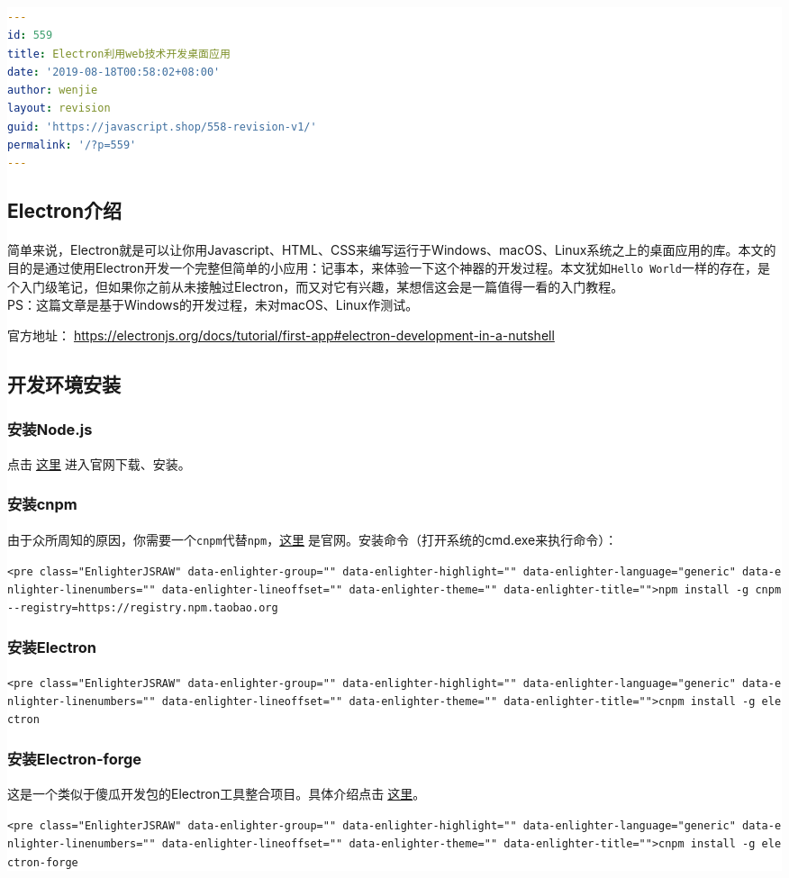 ```yaml
---
id: 559
title: Electron利用web技术开发桌面应用
date: '2019-08-18T00:58:02+08:00'
author: wenjie
layout: revision
guid: 'https://javascript.shop/558-revision-v1/'
permalink: '/?p=559'
---
```


## Electron介绍

简单来说，Electron就是可以让你用Javascript、HTML、CSS来编写运行于Windows、macOS、Linux系统之上的桌面应用的库。本文的目的是通过使用Electron开发一个完整但简单的小应用：记事本，来体验一下这个神器的开发过程。本文犹如`Hello World`一样的存在，是个入门级笔记，但如果你之前从未接触过Electron，而又对它有兴趣，某想信这会是一篇值得一看的入门教程。  
 PS：这篇文章是基于Windows的开发过程，未对macOS、Linux作测试。

官方地址： <https://electronjs.org/docs/tutorial/first-app#electron-development-in-a-nutshell>

## 开发环境安装

### 安装Node.js

点击 [这里](https://nodejs.org/en/) 进入官网下载、安装。

### 安装cnpm

由于众所周知的原因，你需要一个`cnpm`代替`npm`，[这里](https://npm.taobao.org/) 是官网。安装命令（打开系统的cmd.exe来执行命令）：

```
<pre class="EnlighterJSRAW" data-enlighter-group="" data-enlighter-highlight="" data-enlighter-language="generic" data-enlighter-linenumbers="" data-enlighter-lineoffset="" data-enlighter-theme="" data-enlighter-title="">npm install -g cnpm --registry=https://registry.npm.taobao.org
```

### 安装Electron

```
<pre class="EnlighterJSRAW" data-enlighter-group="" data-enlighter-highlight="" data-enlighter-language="generic" data-enlighter-linenumbers="" data-enlighter-lineoffset="" data-enlighter-theme="" data-enlighter-title="">cnpm install -g electron
```

### 安装Electron-forge

这是一个类似于傻瓜开发包的Electron工具整合项目。具体介绍点击 [这里](https://github.com/electron-userland/electron-forge)。

```
<pre class="EnlighterJSRAW" data-enlighter-group="" data-enlighter-highlight="" data-enlighter-language="generic" data-enlighter-linenumbers="" data-enlighter-lineoffset="" data-enlighter-theme="" data-enlighter-title="">cnpm install -g electron-forge
```
